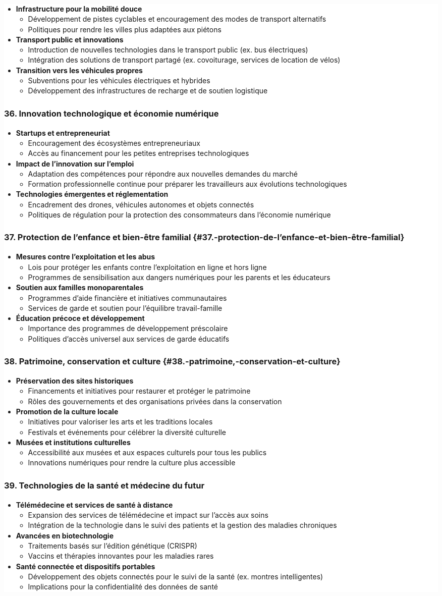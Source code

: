 - **Infrastructure pour la mobilité douce**
    - Développement de pistes cyclables et encouragement des modes de transport alternatifs
    - Politiques pour rendre les villes plus adaptées aux piétons
- **Transport public et innovations**
    - Introduction de nouvelles technologies dans le transport public (ex. bus électriques)
    - Intégration des solutions de transport partagé (ex. covoiturage, services de location de vélos)
- **Transition vers les véhicules propres**
    - Subventions pour les véhicules électriques et hybrides
    - Développement des infrastructures de recharge et de soutien logistique

### **36. Innovation technologique et économie numérique**

- **Startups et entrepreneuriat**
    - Encouragement des écosystèmes entrepreneuriaux
    - Accès au financement pour les petites entreprises technologiques
- **Impact de l’innovation sur l’emploi**
    - Adaptation des compétences pour répondre aux nouvelles demandes du marché
    - Formation professionnelle continue pour préparer les travailleurs aux évolutions technologiques
- **Technologies émergentes et réglementation**
    - Encadrement des drones, véhicules autonomes et objets connectés
    - Politiques de régulation pour la protection des consommateurs dans l’économie numérique

### **37. Protection de l’enfance et bien-être familial** {#37.-protection-de-l’enfance-et-bien-être-familial}

- **Mesures contre l’exploitation et les abus**
    - Lois pour protéger les enfants contre l’exploitation en ligne et hors ligne
    - Programmes de sensibilisation aux dangers numériques pour les parents et les éducateurs
- **Soutien aux familles monoparentales**
    - Programmes d’aide financière et initiatives communautaires
    - Services de garde et soutien pour l’équilibre travail-famille
- **Éducation précoce et développement**
    - Importance des programmes de développement préscolaire
    - Politiques d’accès universel aux services de garde éducatifs

### **38. Patrimoine, conservation et culture** {#38.-patrimoine,-conservation-et-culture}

- **Préservation des sites historiques**
    - Financements et initiatives pour restaurer et protéger le patrimoine
    - Rôles des gouvernements et des organisations privées dans la conservation
- **Promotion de la culture locale**
    - Initiatives pour valoriser les arts et les traditions locales
    - Festivals et événements pour célébrer la diversité culturelle
- **Musées et institutions culturelles**
    - Accessibilité aux musées et aux espaces culturels pour tous les publics
    - Innovations numériques pour rendre la culture plus accessible

### **39. Technologies de la santé et médecine du futur**

- **Télémédecine et services de santé à distance**
    - Expansion des services de télémédecine et impact sur l’accès aux soins
    - Intégration de la technologie dans le suivi des patients et la gestion des maladies chroniques
- **Avancées en biotechnologie**
    - Traitements basés sur l’édition génétique (CRISPR)
    - Vaccins et thérapies innovantes pour les maladies rares
- **Santé connectée et dispositifs portables**
    - Développement des objets connectés pour le suivi de la santé (ex. montres intelligentes)
    - Implications pour la confidentialité des données de santé
